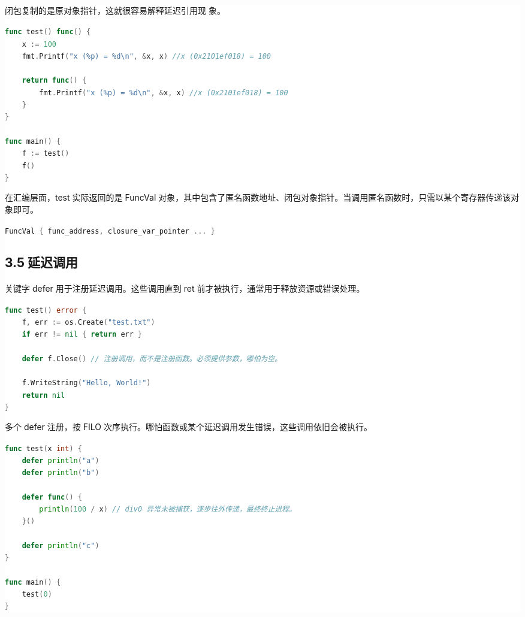 闭包复制的是原对象指针，这就很容易解释延迟引用现 象。

```go
func test() func() {
    x := 100
    fmt.Printf("x (%p) = %d\n", &x, x) //x (0x2101ef018) = 100

    return func() {
        fmt.Printf("x (%p) = %d\n", &x, x) //x (0x2101ef018) = 100
    }
}

func main() {
    f := test()
    f()
}
```

在汇编层面，test 实际返回的是 FuncVal 对象，其中包含了匿名函数地址、闭包对象指针。当调用匿名函数时，只需以某个寄存器传递该对象即可。

```go
FuncVal { func_address, closure_var_pointer ... }
```

## 3.5 延迟调用

关键字 defer 用于注册延迟调用。这些调用直到 ret 前才被执行，通常用于释放资源或错误处理。

```go
func test() error {
    f, err := os.Create("test.txt")
    if err != nil { return err }

    defer f.Close() // 注册调用，而不是注册函数。必须提供参数，哪怕为空。

    f.WriteString("Hello, World!")
    return nil
}
```

多个 defer 注册，按 FILO 次序执行。哪怕函数或某个延迟调用发生错误，这些调用依旧会被执行。

```go
func test(x int) {
    defer println("a")
    defer println("b")

    defer func() {
        println(100 / x) // div0 异常未被捕获，逐步往外传递，最终终止进程。
    }()

    defer println("c")
}

func main() {
    test(0)
}
```
